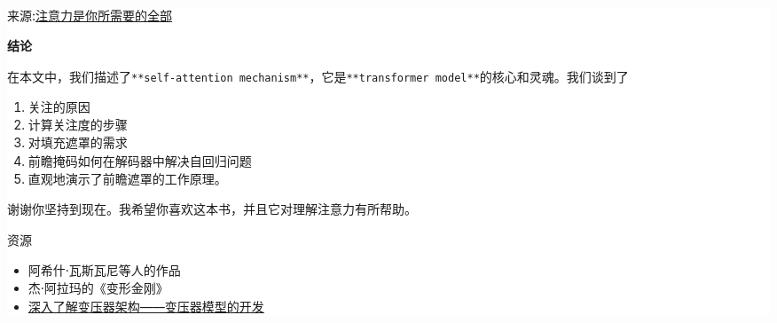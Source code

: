 来源:[注意力是你所需要的全部](https://arxiv.org/pdf/1706.03762.pdf)

**结论**

在本文中，我们描述了`**self-attention mechanism**`，它是`**transformer model**`的核心和灵魂。我们谈到了

1.  关注的原因
2.  计算关注度的步骤
3.  对填充遮罩的需求
4.  前瞻掩码如何在解码器中解决自回归问题
5.  直观地演示了前瞻遮罩的工作原理。

谢谢你坚持到现在。我希望你喜欢这本书，并且它对理解注意力有所帮助。

资源

*   阿希什·瓦斯瓦尼等人的作品
*   杰·阿拉玛的《变形金刚》
*   [深入了解变压器架构——变压器模型的开发](https://blog.exxactcorp.com/a-deep-dive-into-the-transformer-architecture-the-development-of-transformer-models/)